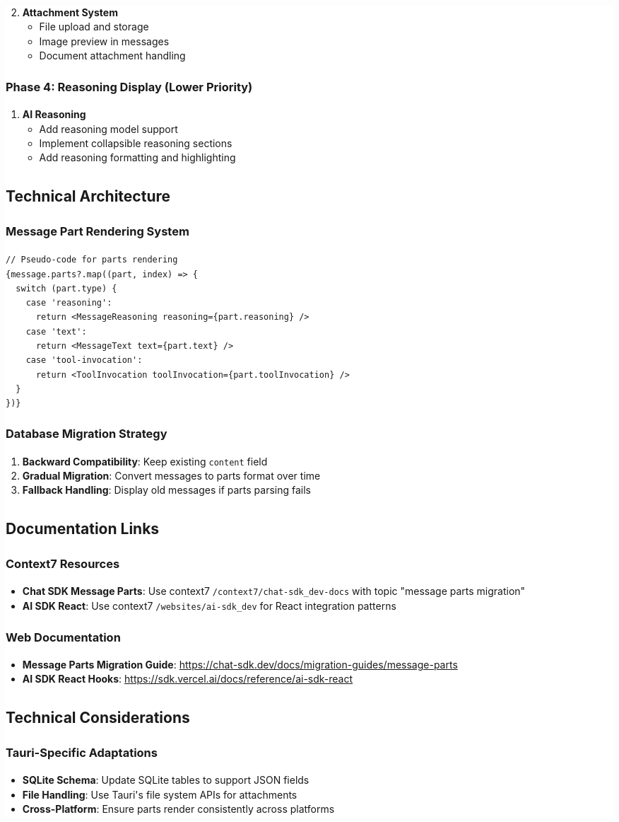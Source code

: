 2. **Attachment System**
   - File upload and storage
   - Image preview in messages
   - Document attachment handling

### Phase 4: Reasoning Display (Lower Priority)
1. **AI Reasoning**
   - Add reasoning model support
   - Implement collapsible reasoning sections
   - Add reasoning formatting and highlighting

## Technical Architecture

### Message Part Rendering System
```tsx
// Pseudo-code for parts rendering
{message.parts?.map((part, index) => {
  switch (part.type) {
    case 'reasoning':
      return <MessageReasoning reasoning={part.reasoning} />
    case 'text':
      return <MessageText text={part.text} />
    case 'tool-invocation':
      return <ToolInvocation toolInvocation={part.toolInvocation} />
  }
})}
```

### Database Migration Strategy
1. **Backward Compatibility**: Keep existing `content` field
2. **Gradual Migration**: Convert messages to parts format over time
3. **Fallback Handling**: Display old messages if parts parsing fails

## Documentation Links

### Context7 Resources
- **Chat SDK Message Parts**: Use context7 `/context7/chat-sdk_dev-docs` with topic "message parts migration"
- **AI SDK React**: Use context7 `/websites/ai-sdk_dev` for React integration patterns

### Web Documentation
- **Message Parts Migration Guide**: https://chat-sdk.dev/docs/migration-guides/message-parts
- **AI SDK React Hooks**: https://sdk.vercel.ai/docs/reference/ai-sdk-react

## Technical Considerations

### Tauri-Specific Adaptations
- **SQLite Schema**: Update SQLite tables to support JSON fields
- **File Handling**: Use Tauri's file system APIs for attachments
- **Cross-Platform**: Ensure parts render consistently across platforms
